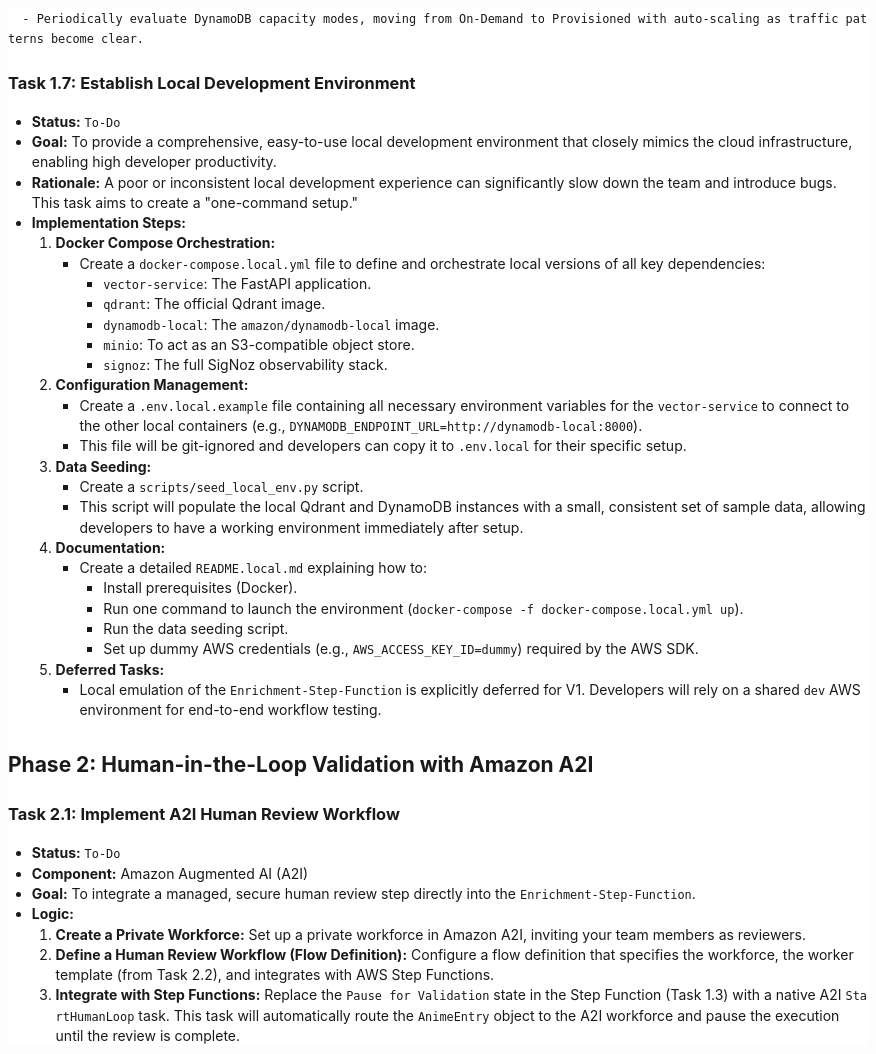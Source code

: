       - Periodically evaluate DynamoDB capacity modes, moving from On-Demand to Provisioned with auto-scaling as traffic patterns become clear.

### Task 1.7: Establish Local Development Environment

- **Status:** `To-Do`
- **Goal:** To provide a comprehensive, easy-to-use local development environment that closely mimics the cloud infrastructure, enabling high developer productivity.
- **Rationale:** A poor or inconsistent local development experience can significantly slow down the team and introduce bugs. This task aims to create a "one-command setup."
- **Implementation Steps:**
  1.  **Docker Compose Orchestration:**
      - Create a `docker-compose.local.yml` file to define and orchestrate local versions of all key dependencies:
        - `vector-service`: The FastAPI application.
        - `qdrant`: The official Qdrant image.
        - `dynamodb-local`: The `amazon/dynamodb-local` image.
        - `minio`: To act as an S3-compatible object store.
        - `signoz`: The full SigNoz observability stack.
  2.  **Configuration Management:**
      - Create a `.env.local.example` file containing all necessary environment variables for the `vector-service` to connect to the other local containers (e.g., `DYNAMODB_ENDPOINT_URL=http://dynamodb-local:8000`).
      - This file will be git-ignored and developers can copy it to `.env.local` for their specific setup.
  3.  **Data Seeding:**
      - Create a `scripts/seed_local_env.py` script.
      - This script will populate the local Qdrant and DynamoDB instances with a small, consistent set of sample data, allowing developers to have a working environment immediately after setup.
  4.  **Documentation:**
      - Create a detailed `README.local.md` explaining how to:
        - Install prerequisites (Docker).
        - Run one command to launch the environment (`docker-compose -f docker-compose.local.yml up`).
        - Run the data seeding script.
        - Set up dummy AWS credentials (e.g., `AWS_ACCESS_KEY_ID=dummy`) required by the AWS SDK.
  5.  **Deferred Tasks:**
      - Local emulation of the `Enrichment-Step-Function` is explicitly deferred for V1. Developers will rely on a shared `dev` AWS environment for end-to-end workflow testing.

## Phase 2: Human-in-the-Loop Validation with Amazon A2I

### Task 2.1: Implement A2I Human Review Workflow

- **Status:** `To-Do`
- **Component:** Amazon Augmented AI (A2I)
- **Goal:** To integrate a managed, secure human review step directly into the `Enrichment-Step-Function`.
- **Logic:**
  1.  **Create a Private Workforce:** Set up a private workforce in Amazon A2I, inviting your team members as reviewers.
  2.  **Define a Human Review Workflow (Flow Definition):** Configure a flow definition that specifies the workforce, the worker template (from Task 2.2), and integrates with AWS Step Functions.
  3.  **Integrate with Step Functions:** Replace the `Pause for Validation` state in the Step Function (Task 1.3) with a native A2I `StartHumanLoop` task. This task will automatically route the `AnimeEntry` object to the A2I workforce and pause the execution until the review is complete.
